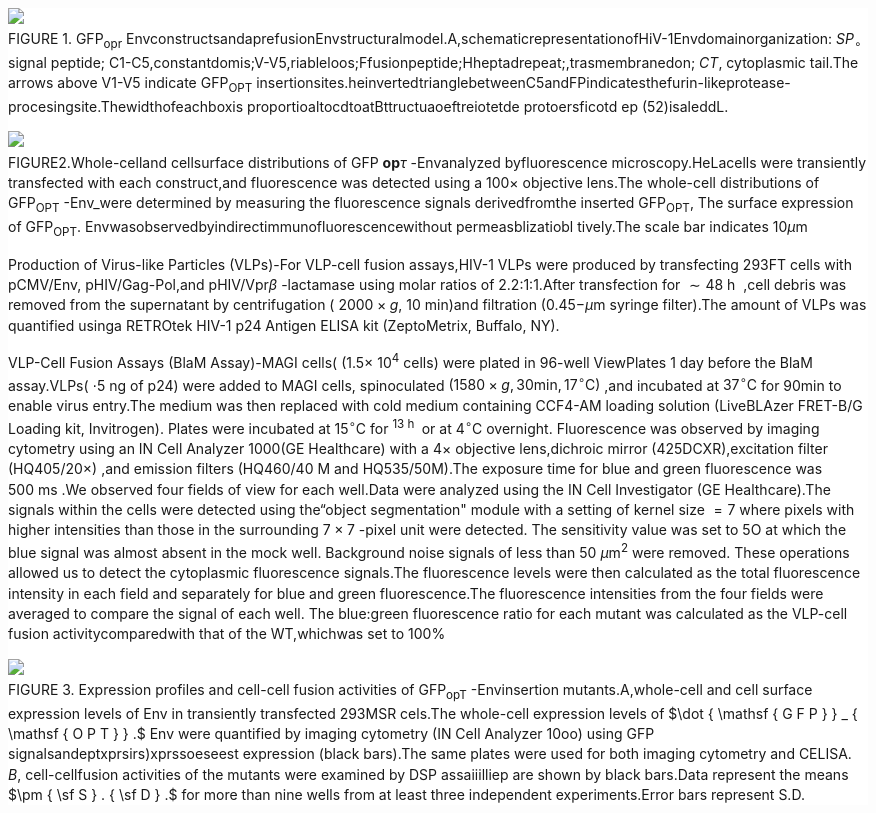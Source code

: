 ![](images/1ab58589051d9b7ef1f634ae1d021306cdaa4300159d64b016453e28b1cd497e.jpg)  
FIGURE 1. $\mathsf { G F P _ { o p r } }$ EnvconstructsandaprefusionEnvstructuralmodel.A,schematicrepresentationofHiV-1Envdomainorganization: $S P _ { \circ }$ signal peptide; C1-C5,constantdomis;V-V5,riableloos;Ffusionpeptide;Hheptadrepeat;,trasmembranedon; $C T ,$ cytoplasmic tail.The arrows above V1-V5 indicate $\mathsf { G F P } _ { \mathsf { O P T } }$ insertionsites.heinvertedtrianglebetweenC5andFPindicatesthefurin-likeprotease-procesingsite.Thewidthofeachboxis proportioaltocdtoatBttructuaoeftreiotetde protoersficotd ep (52)isaleddL.

![](images/e8f64e3fb15a92e4c1f91d3730d226866822263444d90893136aca11c85c949d.jpg)  
FIGURE2.Whole-celland cellsurface distributions of GFP $\mathbf { o } \mathbf { p } \tau$ -Envanalyzed byfluorescence microscopy.HeLacells were transiently transfected with each construct,and fluorescence was detected using a $1 0 0 \times$ objective lens.The whole-cell distributions of $\mathsf { G F P } _ { \mathsf { O P T } }$ -Env_were determined by measuring the fluorescence signals derivedfromthe inserted $\mathsf { G F P } _ { \mathsf { O P T } } ,$ The surface expression of $\mathsf { G F P } _ { \mathsf { O P T } } .$ Envwasobservedbyindirectimmunofluorescencewithout permeasblizatiobl tively.The scale bar indicates $1 0 \mu \mathrm { { m } }$

Production of Virus-like Particles (VLPs)-For VLP-cell fusion assays,HIV-1 VLPs were produced by transfecting 293FT cells with pCMV/Env, pHIV/Gag-Pol,and pHIV/Vpr$\beta$ -lactamase using molar ratios of 2.2:1:1.After transfection for ${ \sim } 4 8 \mathrm { ~ h ~ }$ ,cell debris was removed from the supernatant by centrifugation ( $2 0 0 0 \times g ,$ 10 min)and filtration $( 0 . 4 5 \mathrm { - } \mu \mathrm { m }$ syringe filter).The amount of VLPs was quantified usinga RETROtek HIV-1 p24 Antigen ELISA kit (ZeptoMetrix, Buffalo, NY).

VLP-Cell Fusion Assays (BlaM Assay)-MAGI cells( $( 1 . 5 \times$ $1 0 ^ { 4 }$ cells) were plated in 96-well ViewPlates 1 day before the BlaM assay.VLPs( $\cdot 5 { \mathrm { ~ n g } }$ of p24) were added to MAGI cells, spinoculated $( 1 5 8 0 \times g , 3 0 \mathrm { m i n } , 1 7 ^ { \circ } \mathrm { C } )$ ,and incubated at $3 7 ^ { \circ } \mathrm { C }$ for $9 0 \mathrm { m i n }$ to enable virus entry.The medium was then replaced with cold medium containing CCF4-AM loading solution (LiveBLAzer FRET-B/G Loading kit, Invitrogen). Plates were incubated at $1 5 ^ { \circ } \mathrm { C }$ for $^ { 1 3 \mathrm { ~ h ~ } }$ or at $4 ^ { \circ } \mathrm { C }$ overnight. Fluorescence was observed by imaging cytometry using an IN Cell Analyzer 1000(GE Healthcare) with a $4 \times$ objective lens,dichroic mirror (425DCXR),excitation filter $\mathrm { ( H Q 4 0 5 / 2 0 \times ) }$ ,and emission filters $\mathrm { ( H Q 4 6 0 / 4 0 ~ M }$ and HQ535/50M).The exposure time for blue and green fluorescence was $5 0 0 ~ \mathrm { { m s } }$ .We observed four fields of view for each well.Data were analyzed using the IN Cell Investigator (GE Healthcare).The signals within the cells were detected using the“object segmentation" module with a setting of kernel size $= 7$ where pixels with higher intensities than those in the surrounding $7 \times 7$ -pixel unit were detected. The sensitivity value was set to 5O at which the blue signal was almost absent in the mock well. Background noise signals of less than $5 0 ~ \mu \mathrm { m } ^ { 2 }$ were removed. These operations allowed us to detect the cytoplasmic fluorescence signals.The fluorescence levels were then calculated as the total fluorescence intensity in each field and separately for blue and green fluorescence.The fluorescence intensities from the four fields were averaged to compare the signal of each well. The blue:green fluorescence ratio for each mutant was calculated as the VLP-cell fusion activitycomparedwith that of the WT,whichwas set to $100 \%$

![](images/5751b86b6fa3836308ad9ee520510840c3468f5b440644cb8ea6cb036fed3d89.jpg)  
FIGURE 3. Expression profiles and cell-cell fusion activities of $\mathsf { G F P _ { o p T } }$ -Envinsertion mutants.A,whole-cell and cell surface expression levels of Env in transiently transfected 293MSR cels.The whole-cell expression levels of $\dot { \mathsf { G F P } } _ { \mathsf { O P T } } .$ Env were quantified by imaging cytometry (IN Cell Analyzer 10oo) using GFP signalsandeptxprsirs)xprssoeseest expression (black bars).The same plates were used for both imaging cytometry and CELISA. $B ,$ cell-cellfusion activities of the mutants were examined by DSP assaiiilliep are shown by black bars.Data represent the means $\pm { \sf S } . { \sf D } .$ for more than nine wells from at least three independent experiments.Error bars represent S.D.
